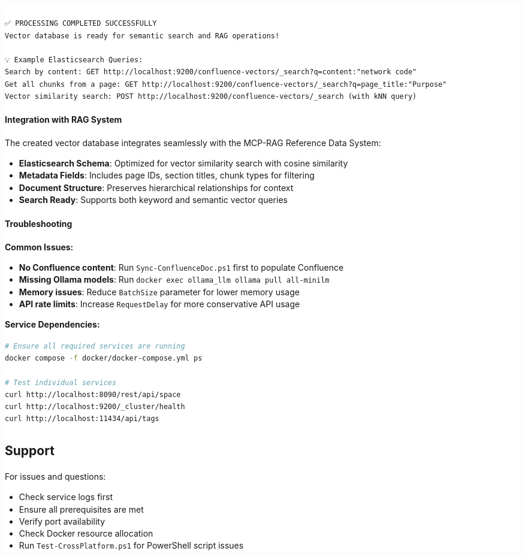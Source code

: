 ```

✅ PROCESSING COMPLETED SUCCESSFULLY
Vector database is ready for semantic search and RAG operations!

💡 Example Elasticsearch Queries:
Search by content: GET http://localhost:9200/confluence-vectors/_search?q=content:"network code"
Get all chunks from a page: GET http://localhost:9200/confluence-vectors/_search?q=page_title:"Purpose"
Vector similarity search: POST http://localhost:9200/confluence-vectors/_search (with kNN query)
```

#### Integration with RAG System

The created vector database integrates seamlessly with the MCP-RAG Reference Data System:
- **Elasticsearch Schema**: Optimized for vector similarity search with cosine similarity
- **Metadata Fields**: Includes page IDs, section titles, chunk types for filtering
- **Document Structure**: Preserves hierarchical relationships for context
- **Search Ready**: Supports both keyword and semantic vector queries

#### Troubleshooting

**Common Issues:**
- **No Confluence content**: Run `Sync-ConfluenceDoc.ps1` first to populate Confluence
- **Missing Ollama models**: Run `docker exec ollama_llm ollama pull all-minilm`
- **Memory issues**: Reduce `BatchSize` parameter for lower memory usage
- **API rate limits**: Increase `RequestDelay` for more conservative API usage

**Service Dependencies:**
```bash
# Ensure all required services are running
docker compose -f docker/docker-compose.yml ps

# Test individual services
curl http://localhost:8090/rest/api/space
curl http://localhost:9200/_cluster/health
curl http://localhost:11434/api/tags
```

## Support

For issues and questions:
- Check service logs first
- Ensure all prerequisites are met
- Verify port availability
- Check Docker resource allocation
- Run `Test-CrossPlatform.ps1` for PowerShell script issues